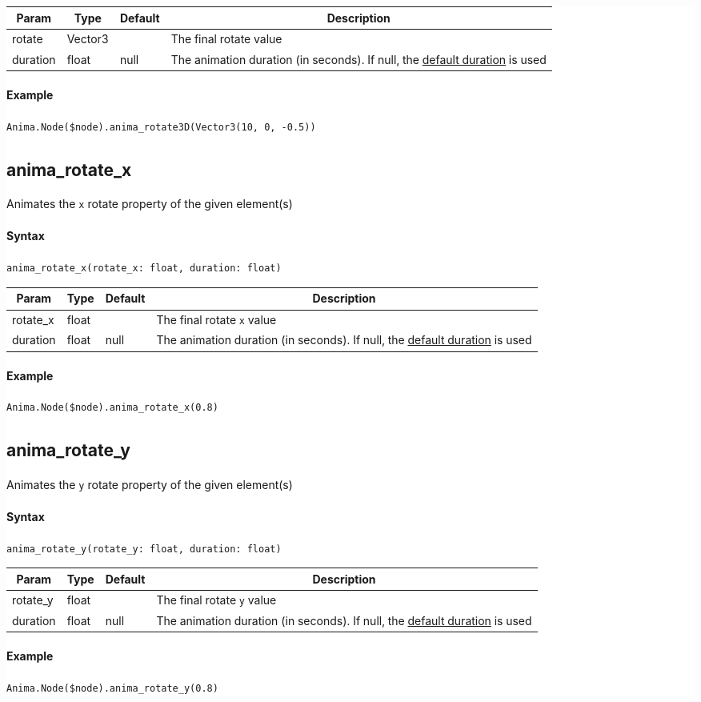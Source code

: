 | Param | Type | Default | Description |
|---|---|---|---|
| rotate | Vector3 |  | The final rotate value |
| duration | float | null | The animation duration (in seconds). If null, the [default duration](/docs/anima-node/) is used |

####  Example

```gdscript
Anima.Node($node).anima_rotate3D(Vector3(10, 0, -0.5))
```

## anima_rotate_x

Animates the `x` rotate property of the given element(s)

####  Syntax

```gdscript
anima_rotate_x(rotate_x: float, duration: float)
```

| Param | Type | Default | Description |
|---|---|---|---|
| rotate_x | float |  | The final rotate `x` value |
| duration | float | null | The animation duration (in seconds). If null, the [default duration](/docs/anima-node/) is used |

####  Example

```gdscript
Anima.Node($node).anima_rotate_x(0.8)
```

## anima_rotate_y

Animates the `y` rotate property of the given element(s)

####  Syntax

```gdscript
anima_rotate_y(rotate_y: float, duration: float)
```

| Param | Type | Default | Description |
|---|---|---|---|
| rotate_y | float |  | The final rotate `y` value |
| duration | float | null | The animation duration (in seconds). If null, the [default duration](/docs/anima-node/) is used |

####  Example

```gdscript
Anima.Node($node).anima_rotate_y(0.8)
```
